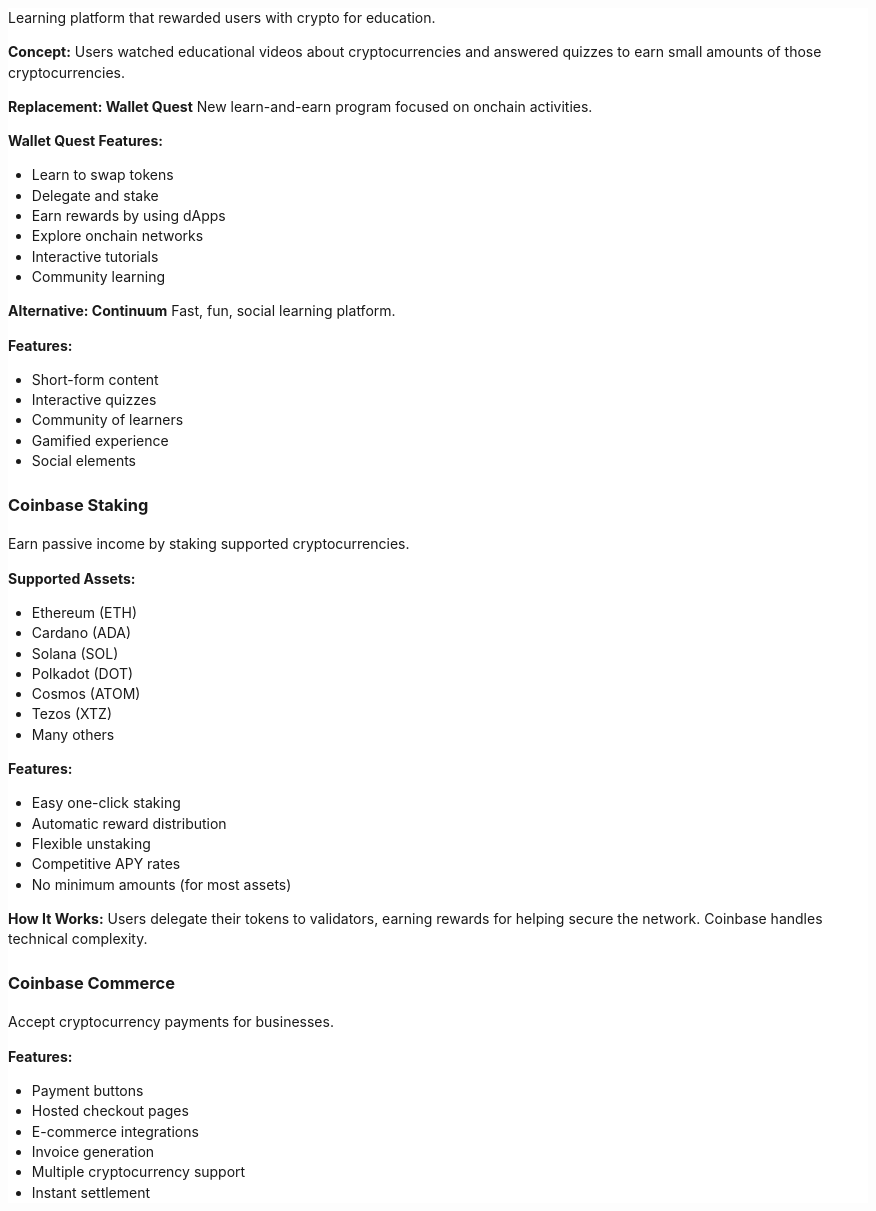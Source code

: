 Learning platform that rewarded users with crypto for education.

**Concept:**
Users watched educational videos about cryptocurrencies and answered quizzes to earn small amounts of those cryptocurrencies.

**Replacement: Wallet Quest**
New learn-and-earn program focused on onchain activities.

**Wallet Quest Features:**
- Learn to swap tokens
- Delegate and stake
- Earn rewards by using dApps
- Explore onchain networks
- Interactive tutorials
- Community learning

**Alternative: Continuum**
Fast, fun, social learning platform.

**Features:**
- Short-form content
- Interactive quizzes
- Community of learners
- Gamified experience
- Social elements

### Coinbase Staking

Earn passive income by staking supported cryptocurrencies.

**Supported Assets:**
- Ethereum (ETH)
- Cardano (ADA)
- Solana (SOL)
- Polkadot (DOT)
- Cosmos (ATOM)
- Tezos (XTZ)
- Many others

**Features:**
- Easy one-click staking
- Automatic reward distribution
- Flexible unstaking
- Competitive APY rates
- No minimum amounts (for most assets)

**How It Works:**
Users delegate their tokens to validators, earning rewards for helping secure the network. Coinbase handles technical complexity.

### Coinbase Commerce

Accept cryptocurrency payments for businesses.

**Features:**
- Payment buttons
- Hosted checkout pages
- E-commerce integrations
- Invoice generation
- Multiple cryptocurrency support
- Instant settlement
